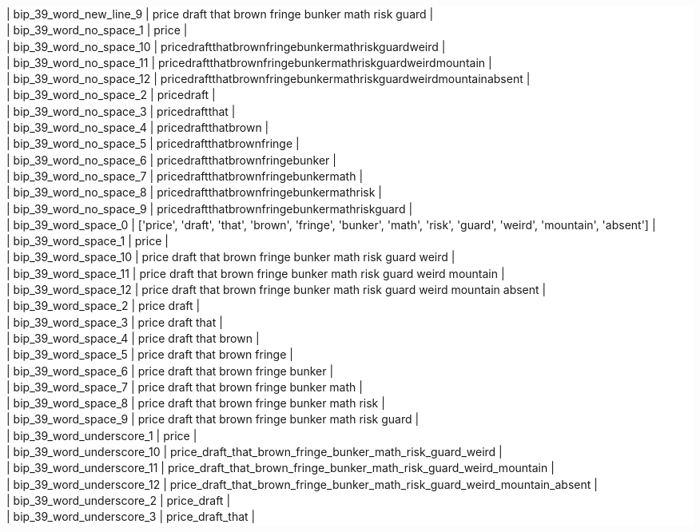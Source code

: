| bip_39_word_new_line_9 | price
draft
that
brown
fringe
bunker
math
risk
guard |  
| bip_39_word_no_space_1 | price |  
| bip_39_word_no_space_10 | pricedraftthatbrownfringebunkermathriskguardweird |  
| bip_39_word_no_space_11 | pricedraftthatbrownfringebunkermathriskguardweirdmountain |  
| bip_39_word_no_space_12 | pricedraftthatbrownfringebunkermathriskguardweirdmountainabsent |  
| bip_39_word_no_space_2 | pricedraft |  
| bip_39_word_no_space_3 | pricedraftthat |  
| bip_39_word_no_space_4 | pricedraftthatbrown |  
| bip_39_word_no_space_5 | pricedraftthatbrownfringe |  
| bip_39_word_no_space_6 | pricedraftthatbrownfringebunker |  
| bip_39_word_no_space_7 | pricedraftthatbrownfringebunkermath |  
| bip_39_word_no_space_8 | pricedraftthatbrownfringebunkermathrisk |  
| bip_39_word_no_space_9 | pricedraftthatbrownfringebunkermathriskguard |  
| bip_39_word_space_0 | ['price', 'draft', 'that', 'brown', 'fringe', 'bunker', 'math', 'risk', 'guard', 'weird', 'mountain', 'absent'] |  
| bip_39_word_space_1 | price |  
| bip_39_word_space_10 | price draft that brown fringe bunker math risk guard weird |  
| bip_39_word_space_11 | price draft that brown fringe bunker math risk guard weird mountain |  
| bip_39_word_space_12 | price draft that brown fringe bunker math risk guard weird mountain absent |  
| bip_39_word_space_2 | price draft |  
| bip_39_word_space_3 | price draft that |  
| bip_39_word_space_4 | price draft that brown |  
| bip_39_word_space_5 | price draft that brown fringe |  
| bip_39_word_space_6 | price draft that brown fringe bunker |  
| bip_39_word_space_7 | price draft that brown fringe bunker math |  
| bip_39_word_space_8 | price draft that brown fringe bunker math risk |  
| bip_39_word_space_9 | price draft that brown fringe bunker math risk guard |  
| bip_39_word_underscore_1 | price |  
| bip_39_word_underscore_10 | price_draft_that_brown_fringe_bunker_math_risk_guard_weird |  
| bip_39_word_underscore_11 | price_draft_that_brown_fringe_bunker_math_risk_guard_weird_mountain |  
| bip_39_word_underscore_12 | price_draft_that_brown_fringe_bunker_math_risk_guard_weird_mountain_absent |  
| bip_39_word_underscore_2 | price_draft |  
| bip_39_word_underscore_3 | price_draft_that |  